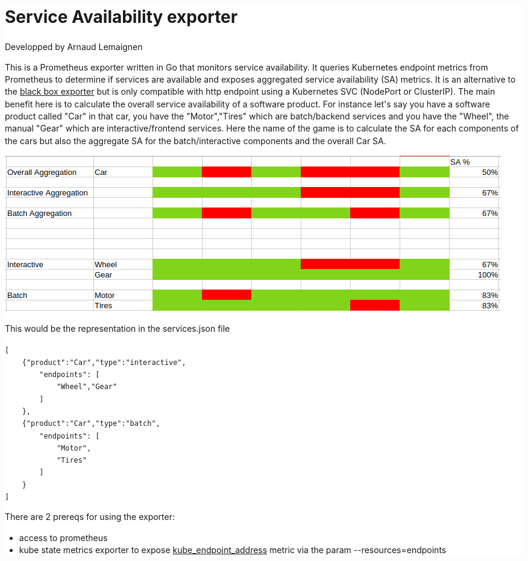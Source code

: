 # Service Availability exporter
Developped by Arnaud Lemaignen

This is a Prometheus exporter written in Go that monitors service availability. It queries Kubernetes endpoint metrics from Prometheus to determine if services are available and exposes aggregated service availability (SA) metrics.
It is an alternative to the [black box exporter](https://github.com/prometheus/blackbox_exporter) but is only compatible with http endpoint using a Kubernetes SVC (NodePort or ClusterIP). The main benefit here is to calculate the overall service availability of a software product.
For instance let's say you have a software product called "Car" in that car, you have the "Motor","Tires" which are batch/backend services and you have the "Wheel", the manual "Gear" which are interactive/frontend services.
Here the name of the game is to calculate the SA for each components of the cars but also the aggregate SA for the batch/interactive components and the overall Car SA.

![](car_sa.png)

This would be the representation in the services.json file
```
[
	{"product":"Car","type":"interactive",
		"endpoints": [
			"Wheel","Gear"
		]
	},
	{"product":"Car","type":"batch",
		"endpoints": [
			"Motor",
			"Tires"
		]
	}
]
```
There are 2 prereqs for using the exporter:
- access to prometheus
- kube state metrics exporter to expose [kube_endpoint_address](https://github.com/kubernetes/kube-state-metrics/blob/main/docs/metrics/service/endpoint-metrics.md) metric via the param --resources=endpoints
